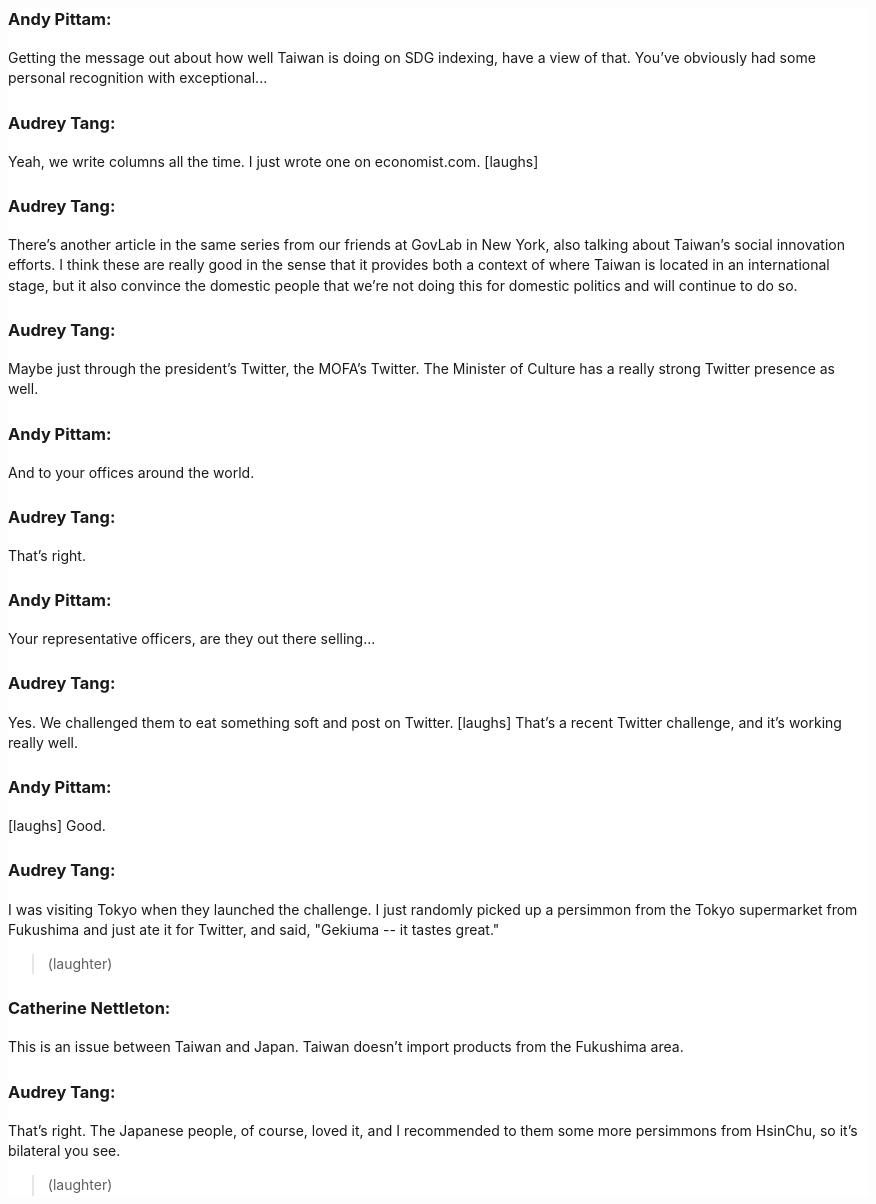 ### Andy Pittam:
Getting the message out about how well Taiwan is doing on SDG indexing, have a view of that. You’ve obviously had some personal recognition with exceptional...

### Audrey Tang:
Yeah, we write columns all the time. I just wrote one on economist.com. \[laughs\]

### Audrey Tang:
There’s another article in the same series from our friends at GovLab in New York, also talking about Taiwan’s social innovation efforts. I think these are really good in the sense that it provides both a context of where Taiwan is located in an international stage, but it also convince the domestic people that we’re not doing this for domestic politics and will continue to do so.

### Audrey Tang:
Maybe just through the president’s Twitter, the MOFA’s Twitter. The Minister of Culture has a really strong Twitter presence as well.

### Andy Pittam:
And to your offices around the world.

### Audrey Tang:
That’s right.

### Andy Pittam:
Your representative officers, are they out there selling...

### Audrey Tang:
Yes. We challenged them to eat something soft and post on Twitter. \[laughs\] That’s a recent Twitter challenge, and it’s working really well.

### Andy Pittam:
\[laughs\] Good.

### Audrey Tang:
I was visiting Tokyo when they launched the challenge. I just randomly picked up a persimmon from the Tokyo supermarket from Fukushima and just ate it for Twitter, and said, &quot;Gekiuma -- it tastes great.&quot;

> (laughter)

### Catherine Nettleton:
This is an issue between Taiwan and Japan. Taiwan doesn’t import products from the Fukushima area.

### Audrey Tang:
That’s right. The Japanese people, of course, loved it, and I recommended to them some more persimmons from HsinChu, so it’s bilateral you see.

> (laughter)

